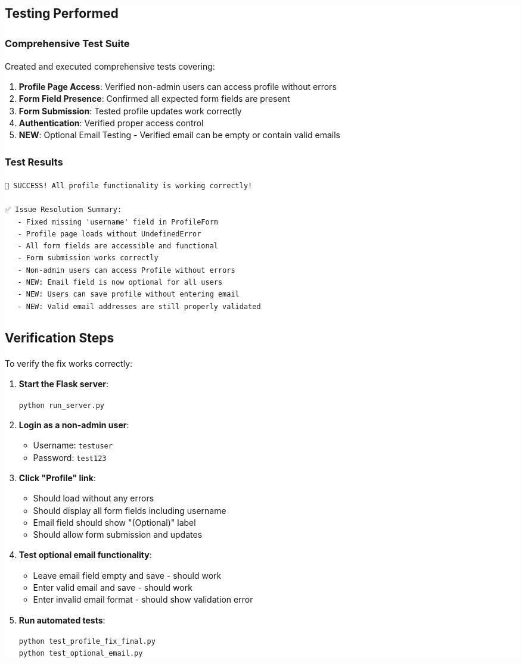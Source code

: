 ## Testing Performed

### Comprehensive Test Suite
Created and executed comprehensive tests covering:

1. **Profile Page Access**: Verified non-admin users can access profile without errors
2. **Form Field Presence**: Confirmed all expected form fields are present
3. **Form Submission**: Tested profile updates work correctly
4. **Authentication**: Verified proper access control
5. **NEW**: Optional Email Testing - Verified email can be empty or contain valid emails

### Test Results
```
🎉 SUCCESS! All profile functionality is working correctly!

✅ Issue Resolution Summary:
   - Fixed missing 'username' field in ProfileForm
   - Profile page loads without UndefinedError
   - All form fields are accessible and functional
   - Form submission works correctly
   - Non-admin users can access Profile without errors
   - NEW: Email field is now optional for all users
   - NEW: Users can save profile without entering email
   - NEW: Valid email addresses are still properly validated
```

## Verification Steps

To verify the fix works correctly:

1. **Start the Flask server**:
   ```bash
   python run_server.py
   ```

2. **Login as a non-admin user**:
   - Username: `testuser`
   - Password: `test123`

3. **Click "Profile" link**:
   - Should load without any errors
   - Should display all form fields including username
   - Email field should show "(Optional)" label
   - Should allow form submission and updates

4. **Test optional email functionality**:
   - Leave email field empty and save - should work
   - Enter valid email and save - should work  
   - Enter invalid email format - should show validation error

5. **Run automated tests**:
   ```bash
   python test_profile_fix_final.py
   python test_optional_email.py
   ```
